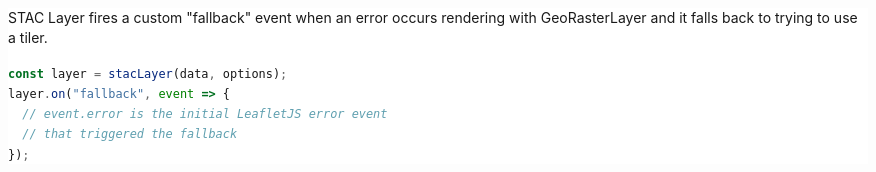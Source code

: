STAC Layer fires a custom "fallback" event when an error occurs rendering
with GeoRasterLayer and it falls back to trying to use a tiler.

```js
const layer = stacLayer(data, options);
layer.on("fallback", event => {
  // event.error is the initial LeafletJS error event
  // that triggered the fallback
});
```

